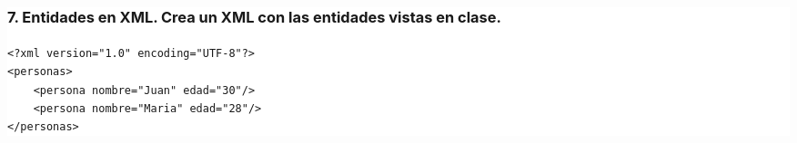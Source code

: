 
### **7. Entidades en XML. Crea un XML con las entidades vistas en clase.**

```
<?xml version="1.0" encoding="UTF-8"?>
<personas>
    <persona nombre="Juan" edad="30"/>
    <persona nombre="Maria" edad="28"/>
</personas>
```
